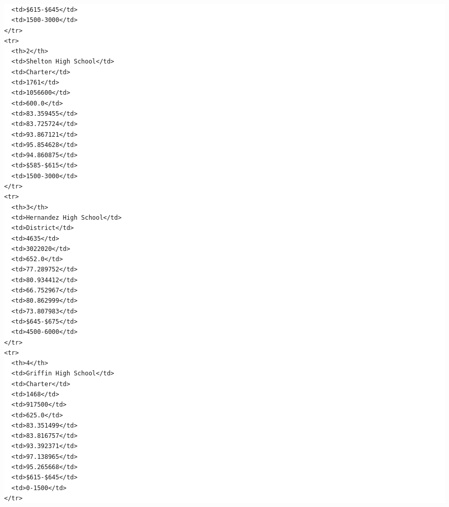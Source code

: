       <td>$615-$645</td>
      <td>1500-3000</td>
    </tr>
    <tr>
      <th>2</th>
      <td>Shelton High School</td>
      <td>Charter</td>
      <td>1761</td>
      <td>1056600</td>
      <td>600.0</td>
      <td>83.359455</td>
      <td>83.725724</td>
      <td>93.867121</td>
      <td>95.854628</td>
      <td>94.860875</td>
      <td>$585-$615</td>
      <td>1500-3000</td>
    </tr>
    <tr>
      <th>3</th>
      <td>Hernandez High School</td>
      <td>District</td>
      <td>4635</td>
      <td>3022020</td>
      <td>652.0</td>
      <td>77.289752</td>
      <td>80.934412</td>
      <td>66.752967</td>
      <td>80.862999</td>
      <td>73.807983</td>
      <td>$645-$675</td>
      <td>4500-6000</td>
    </tr>
    <tr>
      <th>4</th>
      <td>Griffin High School</td>
      <td>Charter</td>
      <td>1468</td>
      <td>917500</td>
      <td>625.0</td>
      <td>83.351499</td>
      <td>83.816757</td>
      <td>93.392371</td>
      <td>97.138965</td>
      <td>95.265668</td>
      <td>$615-$645</td>
      <td>0-1500</td>
    </tr>
  </tbody>
</table>
</div>
